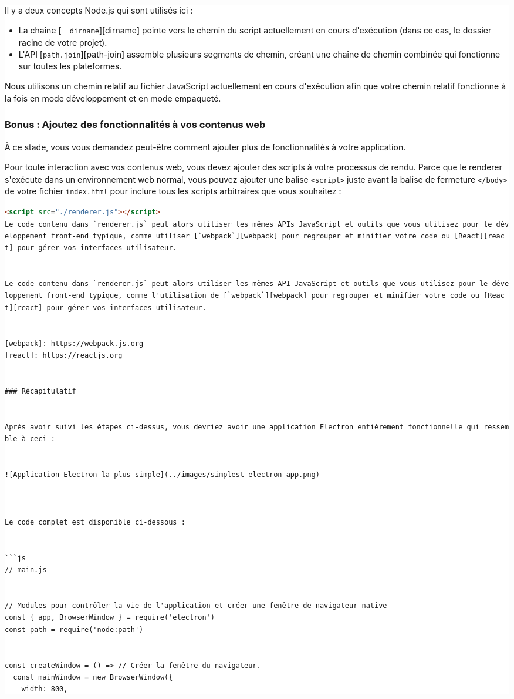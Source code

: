 
Il y a deux concepts Node.js qui sont utilisés ici :


* La chaîne [`__dirname`][dirname] pointe vers le chemin du script actuellement en cours d'exécution (dans ce cas, le dossier racine de votre projet).
* L'API [`path.join`][path-join] assemble plusieurs segments de chemin, créant une chaîne de chemin combinée qui fonctionne sur toutes les plateformes.


Nous utilisons un chemin relatif au fichier JavaScript actuellement en cours d'exécution afin que votre chemin relatif fonctionne à la fois en mode développement et en mode empaqueté.



### Bonus : Ajoutez des fonctionnalités à vos contenus web


À ce stade, vous vous demandez peut-être comment ajouter plus de fonctionnalités à votre application.


Pour toute interaction avec vos contenus web, vous devez ajouter des scripts à votre processus de rendu. Parce que le renderer s'exécute dans un environnement web normal, vous pouvez ajouter une balise `<script>` juste avant la balise de fermeture `</body>` de votre fichier `index.html` pour inclure tous les scripts arbitraires que vous souhaitez :


```html
<script src="./renderer.js"></script>
Le code contenu dans `renderer.js` peut alors utiliser les mêmes APIs JavaScript et outils que vous utilisez pour le développement front-end typique, comme utiliser [`webpack`][webpack] pour regrouper et minifier votre code ou [React][react] pour gérer vos interfaces utilisateur.


Le code contenu dans `renderer.js` peut alors utiliser les mêmes API JavaScript et outils que vous utilisez pour le développement front-end typique, comme l'utilisation de [`webpack`][webpack] pour regrouper et minifier votre code ou [React][react] pour gérer vos interfaces utilisateur.


[webpack]: https://webpack.js.org
[react]: https://reactjs.org


### Récapitulatif


Après avoir suivi les étapes ci-dessus, vous devriez avoir une application Electron entièrement fonctionnelle qui ressemble à ceci :


![Application Electron la plus simple](../images/simplest-electron-app.png)



Le code complet est disponible ci-dessous :


```js
// main.js


// Modules pour contrôler la vie de l'application et créer une fenêtre de navigateur native
const { app, BrowserWindow } = require('electron')
const path = require('node:path')


const createWindow = () => // Créer la fenêtre du navigateur.
  const mainWindow = new BrowserWindow({
    width: 800,
```

[node-download]: https://nodejs.org/en/download/
[fenêtre-du-navigateur]: ../api/browser-window.md
[commonjs]: https://nodejs.org/docs/latest/api/modules.html#modules_modules_commonjs_modules
[app-ready]: ../api/app.md#event-ready
[app-when-ready]: ../api/app.md#appwhenready
